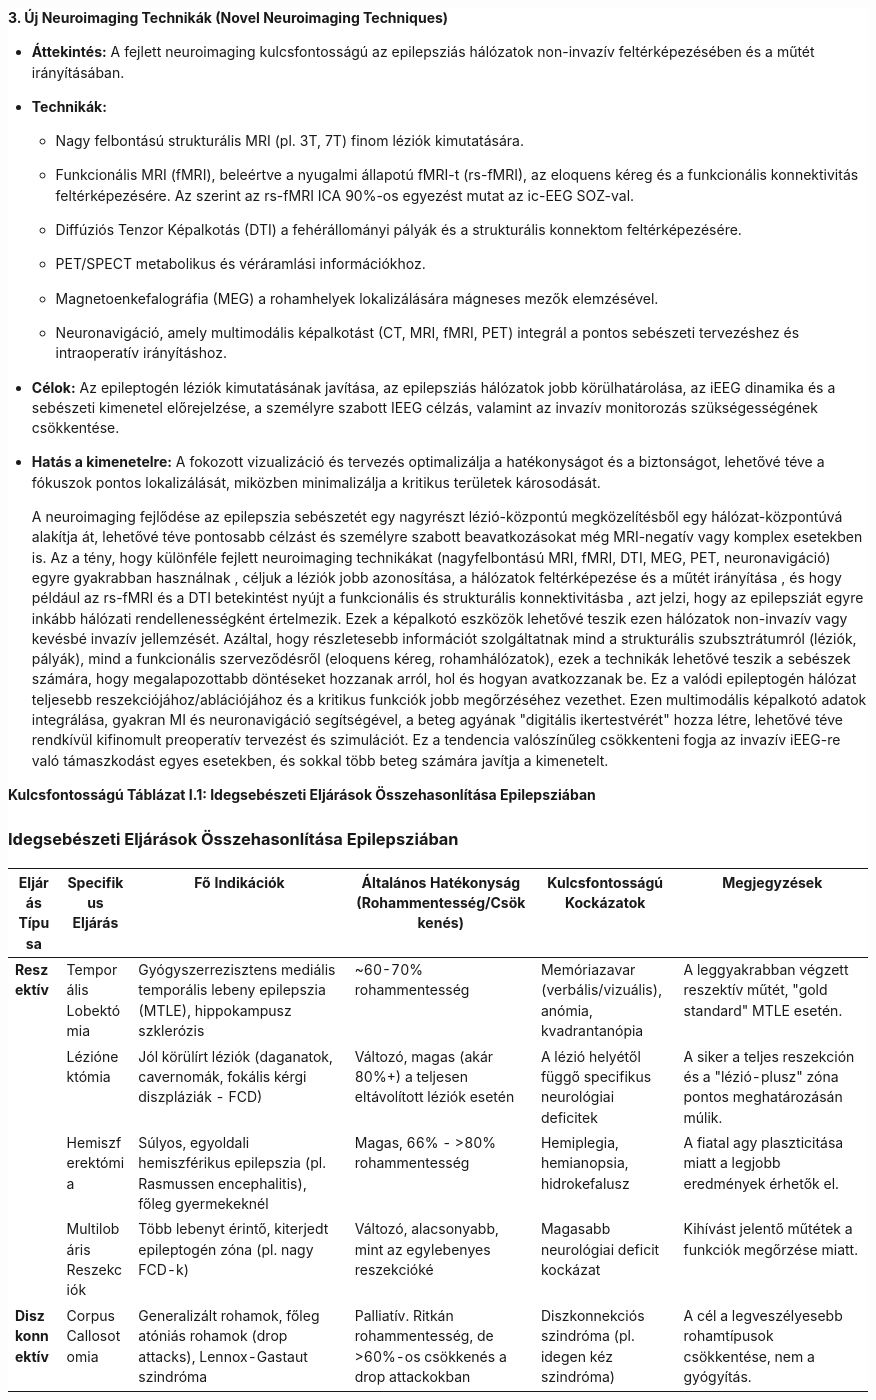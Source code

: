 
**3. Új Neuroimaging Technikák (Novel Neuroimaging Techniques)**

- **Áttekintés:** A fejlett neuroimaging kulcsfontosságú az epilepsziás hálózatok non-invazív feltérképezésében és a műtét irányításában.  
    
- **Technikák:**
    
    - Nagy felbontású strukturális MRI (pl. 3T, 7T) finom léziók kimutatására.  
        
    - Funkcionális MRI (fMRI), beleértve a nyugalmi állapotú fMRI-t (rs-fMRI), az eloquens kéreg és a funkcionális konnektivitás feltérképezésére. Az szerint az rs-fMRI ICA 90%-os egyezést mutat az ic-EEG SOZ-val.  
        
    - Diffúziós Tenzor Képalkotás (DTI) a fehérállományi pályák és a strukturális konnektom feltérképezésére.  
        
    - PET/SPECT metabolikus és véráramlási információkhoz.  
        
    - Magnetoenkefalográfia (MEG) a rohamhelyek lokalizálására mágneses mezők elemzésével.  
        
    - Neuronavigáció, amely multimodális képalkotást (CT, MRI, fMRI, PET) integrál a pontos sebészeti tervezéshez és intraoperatív irányításhoz.  
        
- **Célok:** Az epileptogén léziók kimutatásának javítása, az epilepsziás hálózatok jobb körülhatárolása, az iEEG dinamika és a sebészeti kimenetel előrejelzése, a személyre szabott IEEG célzás, valamint az invazív monitorozás szükségességének csökkentése.  
    
- **Hatás a kimenetelre:** A fokozott vizualizáció és tervezés optimalizálja a hatékonyságot és a biztonságot, lehetővé téve a fókuszok pontos lokalizálását, miközben minimalizálja a kritikus területek károsodását.  
    
    A neuroimaging fejlődése az epilepszia sebészetét egy nagyrészt lézió-központú megközelítésből egy hálózat-központúvá alakítja át, lehetővé téve pontosabb célzást és személyre szabott beavatkozásokat még MRI-negatív vagy komplex esetekben is. Az a tény, hogy különféle fejlett neuroimaging technikákat (nagyfelbontású MRI, fMRI, DTI, MEG, PET, neuronavigáció) egyre gyakrabban használnak , céljuk a léziók jobb azonosítása, a hálózatok feltérképezése és a műtét irányítása , és hogy például az rs-fMRI és a DTI betekintést nyújt a funkcionális és strukturális konnektivitásba , azt jelzi, hogy az epilepsziát egyre inkább hálózati rendellenességként értelmezik. Ezek a képalkotó eszközök lehetővé teszik ezen hálózatok non-invazív vagy kevésbé invazív jellemzését. Azáltal, hogy részletesebb információt szolgáltatnak mind a strukturális szubsztrátumról (léziók, pályák), mind a funkcionális szerveződésről (eloquens kéreg, rohamhálózatok), ezek a technikák lehetővé teszik a sebészek számára, hogy megalapozottabb döntéseket hozzanak arról, hol és hogyan avatkozzanak be. Ez a valódi epileptogén hálózat teljesebb reszekciójához/ablációjához és a kritikus funkciók jobb megőrzéséhez vezethet. Ezen multimodális képalkotó adatok integrálása, gyakran MI és neuronavigáció segítségével, a beteg agyának "digitális ikertestvérét" hozza létre, lehetővé téve rendkívül kifinomult preoperatív tervezést és szimulációt. Ez a tendencia valószínűleg csökkenteni fogja az invazív iEEG-re való támaszkodást egyes esetekben, és sokkal több beteg számára javítja a kimenetelt.  
    

**Kulcsfontosságú Táblázat I.1: Idegsebészeti Eljárások Összehasonlítása Epilepsziában**

### **Idegsebészeti Eljárások Összehasonlítása Epilepsziában**

| Eljárás Típusa                  | Specifikus Eljárás                       | Fő Indikációk                                                                                 | Általános Hatékonyság (Rohammentesség/Csökkenés)                             | Kulcsfontosságú Kockázatok                                 | Megjegyzések                                                                     |
| ------------------------------- | ---------------------------------------- | --------------------------------------------------------------------------------------------- | ---------------------------------------------------------------------------- | ---------------------------------------------------------- | -------------------------------------------------------------------------------- |
| **Reszektív**                   | Temporális Lobektómia                    | Gyógyszerrezisztens mediális temporális lebeny epilepszia (MTLE), hippokampusz szklerózis     | ~60-70% rohammentesség                                                       | Memóriazavar (verbális/vizuális), anómia, kvadrantanópia   | A leggyakrabban végzett reszektív műtét, "gold standard" MTLE esetén.            |
|                                 | Léziónektómia                            | Jól körülírt léziók (daganatok, cavernomák, fokális kérgi diszpláziák - FCD)                  | Változó, magas (akár 80%+) a teljesen eltávolított léziók esetén             | A lézió helyétől függő specifikus neurológiai deficitek    | A siker a teljes reszekción és a "lézió-plusz" zóna pontos meghatározásán múlik. |
|                                 | Hemiszferektómia                         | Súlyos, egyoldali hemiszférikus epilepszia (pl. Rasmussen encephalitis), főleg gyermekeknél   | Magas, 66% - >80% rohammentesség                                             | Hemiplegia, hemianopsia, hidrokefalusz                     | A fiatal agy plaszticitása miatt a legjobb eredmények érhetők el.                |
|                                 | Multilobáris Reszekciók                  | Több lebenyt érintő, kiterjedt epileptogén zóna (pl. nagy FCD-k)                              | Változó, alacsonyabb, mint az egylebenyes reszekcióké                        | Magasabb neurológiai deficit kockázat                      | Kihívást jelentő műtétek a funkciók megőrzése miatt.                             |
| **Diszkonnektív**               | Corpus Callosotomia                      | Generalizált rohamok, főleg atóniás rohamok (drop attacks), Lennox-Gastaut szindróma          | Palliatív. Ritkán rohammentesség, de >60%-os csökkenés a drop attackokban    | Diszkonnekciós szindróma (pl. idegen kéz szindróma)        | A cél a legveszélyesebb rohamtípusok csökkentése, nem a gyógyítás.               |